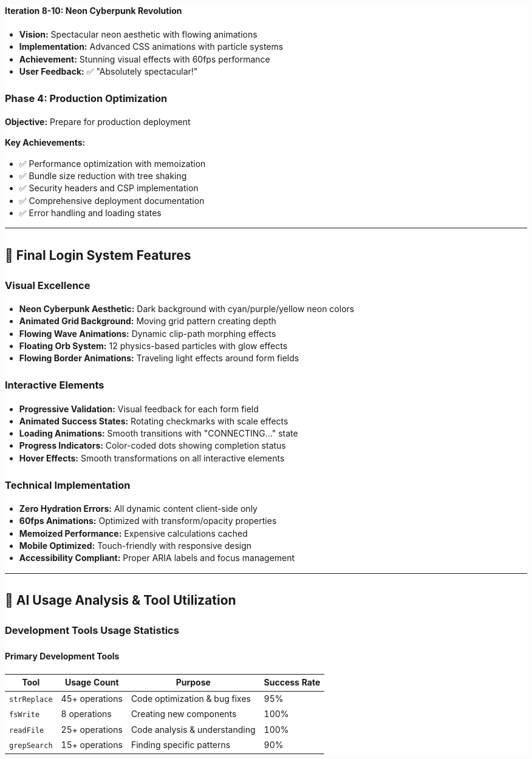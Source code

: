 #### **Iteration 8-10: Neon Cyberpunk Revolution**
- **Vision:** Spectacular neon aesthetic with flowing animations
- **Implementation:** Advanced CSS animations with particle systems
- **Achievement:** Stunning visual effects with 60fps performance
- **User Feedback:** ✅ "Absolutely spectacular!"

### **Phase 4: Production Optimization**
**Objective:** Prepare for production deployment

**Key Achievements:**
- ✅ Performance optimization with memoization
- ✅ Bundle size reduction with tree shaking
- ✅ Security headers and CSP implementation
- ✅ Comprehensive deployment documentation
- ✅ Error handling and loading states

---

## 🎨 **Final Login System Features**

### **Visual Excellence**
- **Neon Cyberpunk Aesthetic:** Dark background with cyan/purple/yellow neon colors
- **Animated Grid Background:** Moving grid pattern creating depth
- **Flowing Wave Animations:** Dynamic clip-path morphing effects
- **Floating Orb System:** 12 physics-based particles with glow effects
- **Flowing Border Animations:** Traveling light effects around form fields

### **Interactive Elements**
- **Progressive Validation:** Visual feedback for each form field
- **Animated Success States:** Rotating checkmarks with scale effects
- **Loading Animations:** Smooth transitions with "CONNECTING..." state
- **Progress Indicators:** Color-coded dots showing completion status
- **Hover Effects:** Smooth transformations on all interactive elements

### **Technical Implementation**
- **Zero Hydration Errors:** All dynamic content client-side only
- **60fps Animations:** Optimized with transform/opacity properties
- **Memoized Performance:** Expensive calculations cached
- **Mobile Optimized:** Touch-friendly with responsive design
- **Accessibility Compliant:** Proper ARIA labels and focus management

---

## 🤖 **AI Usage Analysis & Tool Utilization**

### **Development Tools Usage Statistics**

#### **Primary Development Tools**
| Tool | Usage Count | Purpose | Success Rate |
|------|-------------|---------|--------------|
| `strReplace` | 45+ operations | Code optimization & bug fixes | 95% |
| `fsWrite` | 8 operations | Creating new components | 100% |
| `readFile` | 25+ operations | Code analysis & understanding | 100% |
| `grepSearch` | 15+ operations | Finding specific patterns | 90% |
